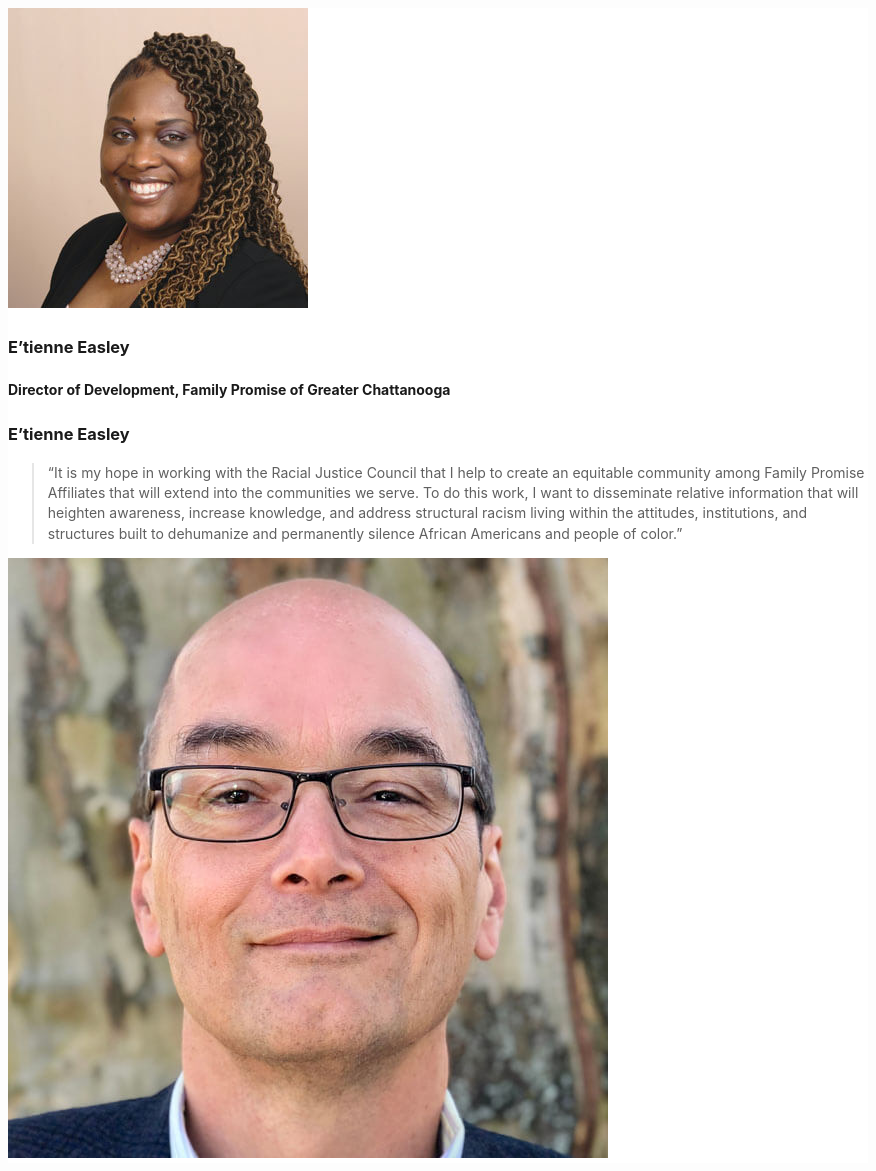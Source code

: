 ![](../../wp-content/uploads/2021/04/Etienne-Easley.jpg)

### E’tienne Easley

#### Director of Development, Family Promise of Greater Chattanooga

### E’tienne Easley

> “It is my hope in working with the Racial Justice Council that I help to create an equitable community among Family Promise Affiliates that will extend into the communities we serve. To do this work, I want to disseminate relative information that will heighten awareness, increase knowledge, and address structural racism living within the attitudes, institutions, and structures built to dehumanize and permanently silence African Americans and people of color.”

![](../../wp-content/uploads/2021/05/Claas-Ehlers.jpg)

